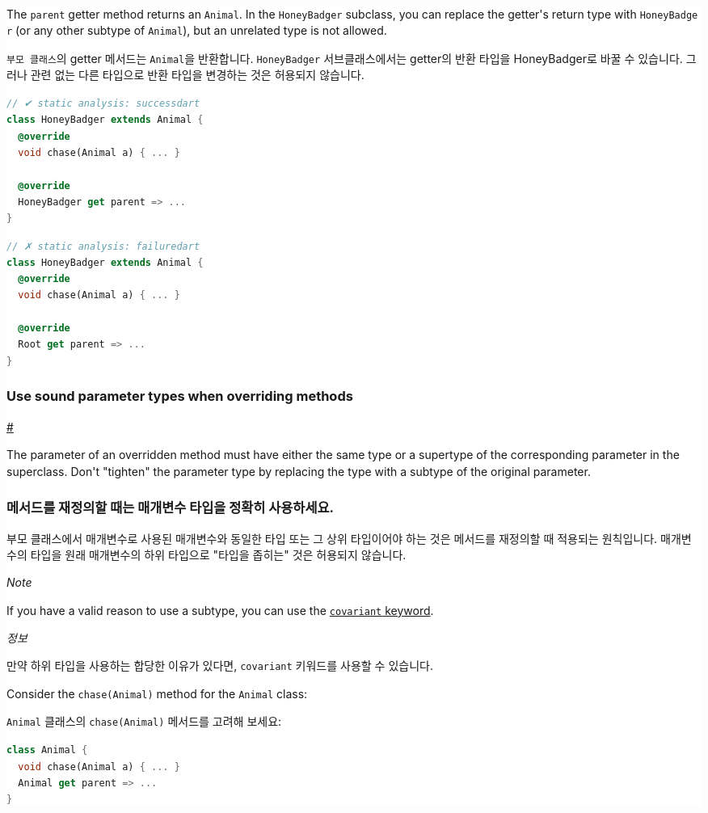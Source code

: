 The `parent` getter method returns an `Animal`. In the `HoneyBadger` subclass, you can replace the getter's return type with `HoneyBadger` (or any other subtype of `Animal`), but an unrelated type is not allowed.

`부모 클래스`의 getter 메서드는 `Animal`을 반환합니다. `HoneyBadger` 서브클래스에서는 getter의 반환 타입을 HoneyBadger로 바꿀 수 있습니다. 그러나 관련 없는 다른 타입으로 반환 타입을 변경하는 것은 허용되지 않습니다.

```dart 
// ✔ static analysis: successdart
class HoneyBadger extends Animal {
  @override
  void chase(Animal a) { ... }

  @override
  HoneyBadger get parent => ...
}
```


```dart
// ✗ static analysis: failuredart
class HoneyBadger extends Animal {
  @override
  void chase(Animal a) { ... }

  @override
  Root get parent => ...
}
```
### Use sound parameter types when overriding methods

[#](https://dart.dev/language/type-system#use-sound-parameter-types-when-overriding-methods)

The parameter of an overridden method must have either the same type or a supertype of the corresponding parameter in the superclass. Don't "tighten" the parameter type by replacing the type with a subtype of the original parameter.

### 메서드를 재정의할 때는 매개변수 타입을 정확히 사용하세요.

부모 클래스에서 매개변수로 사용된 매개변수와 동일한 타입 또는 그 상위 타입이어야 하는 것은 메서드를 재정의할 때 적용되는 원칙입니다. 매개변수의 타입을 원래 매개변수의 하위 타입으로 "타입을 좁히는" 것은 허용되지 않습니다.

_Note_

If you have a valid reason to use a subtype, you can use the [`covariant` keyword](https://dart.dev/guides/language/sound-problems#the-covariant-keyword).

_정보_

만약 하위 타입을 사용하는 합당한 이유가 있다면, `covariant` 키워드를 사용할 수 있습니다.

Consider the `chase(Animal)` method for the `Animal` class:

`Animal` 클래스의 `chase(Animal)` 메서드를 고려해 보세요:

```dart 
class Animal {
  void chase(Animal a) { ... }
  Animal get parent => ...
}
```
